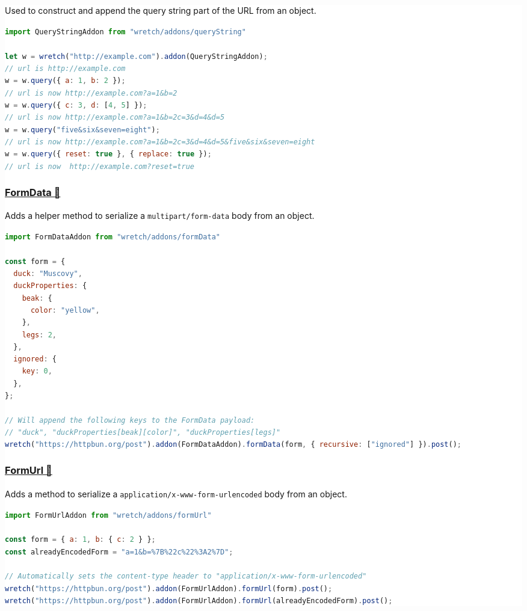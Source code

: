 Used to construct and append the query string part of the URL from an object.

```js
import QueryStringAddon from "wretch/addons/queryString"

let w = wretch("http://example.com").addon(QueryStringAddon);
// url is http://example.com
w = w.query({ a: 1, b: 2 });
// url is now http://example.com?a=1&b=2
w = w.query({ c: 3, d: [4, 5] });
// url is now http://example.com?a=1&b=2c=3&d=4&d=5
w = w.query("five&six&seven=eight");
// url is now http://example.com?a=1&b=2c=3&d=4&d=5&five&six&seven=eight
w = w.query({ reset: true }, { replace: true });
// url is now  http://example.com?reset=true
```

### [FormData 🔗](https://elbywan.github.io/wretch/api/interfaces/addons_formData.FormDataAddon)

Adds a helper method to serialize a `multipart/form-data` body from an object.

```js
import FormDataAddon from "wretch/addons/formData"

const form = {
  duck: "Muscovy",
  duckProperties: {
    beak: {
      color: "yellow",
    },
    legs: 2,
  },
  ignored: {
    key: 0,
  },
};

// Will append the following keys to the FormData payload:
// "duck", "duckProperties[beak][color]", "duckProperties[legs]"
wretch("https://httpbun.org/post").addon(FormDataAddon).formData(form, { recursive: ["ignored"] }).post();
```

### [FormUrl 🔗](https://elbywan.github.io/wretch/api/interfaces/addons_formUrl.FormUrlAddon)

Adds a method to serialize a `application/x-www-form-urlencoded` body from an object.

```js
import FormUrlAddon from "wretch/addons/formUrl"

const form = { a: 1, b: { c: 2 } };
const alreadyEncodedForm = "a=1&b=%7B%22c%22%3A2%7D";

// Automatically sets the content-type header to "application/x-www-form-urlencoded"
wretch("https://httpbun.org/post").addon(FormUrlAddon).formUrl(form).post();
wretch("https://httpbun.org/post").addon(FormUrlAddon).formUrl(alreadyEncodedForm).post();
```
